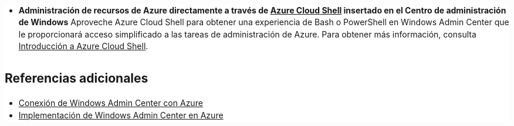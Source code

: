 - **Administración de recursos de Azure directamente a través de [Azure Cloud Shell](/azure/cloud-shell/overview) insertado en el Centro de administración de Windows** Aproveche Azure Cloud Shell para obtener una experiencia de Bash o PowerShell en Windows Admin Center que le proporcionará acceso simplificado a las tareas de administración de Azure.
Para obtener más información, consulta [Introducción a Azure Cloud Shell](/azure/cloud-shell/overview).


## <a name="additional-references"></a>Referencias adicionales

- [Conexión de Windows Admin Center con Azure](azure-integration.md)
- [Implementación de Windows Admin Center en Azure](deploy-wac-in-azure.md)
